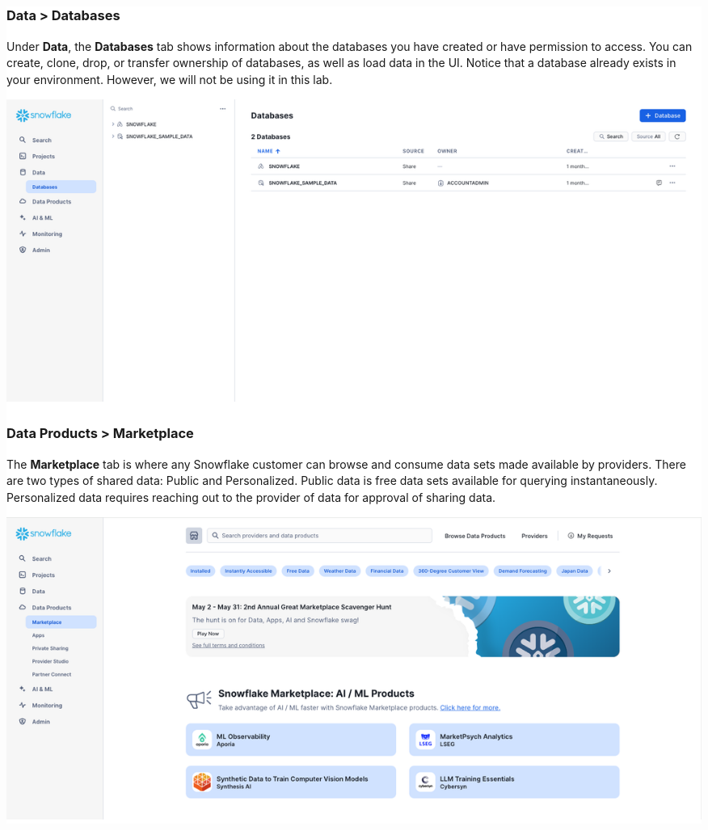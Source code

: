 ### Data > Databases

Under **Data**, the **Databases**​ tab shows information about the databases you have created or have permission to access. You can create, clone, drop, or transfer ownership of databases, as well as load data in the UI. Notice that a database already exists in your environment. However, we will not be using it in this lab.

![databases tab](assets/3UIStory_6.png)

### Data Products > Marketplace

The **Marketplace** tab is where any Snowflake customer can browse and consume data sets made available by providers. There are two types of shared data: Public and Personalized. Public data is free data sets available for querying instantaneously. Personalized data requires reaching out to the provider of data for approval of sharing data.

![marketplace tab](assets/3UIStory_8.png)

